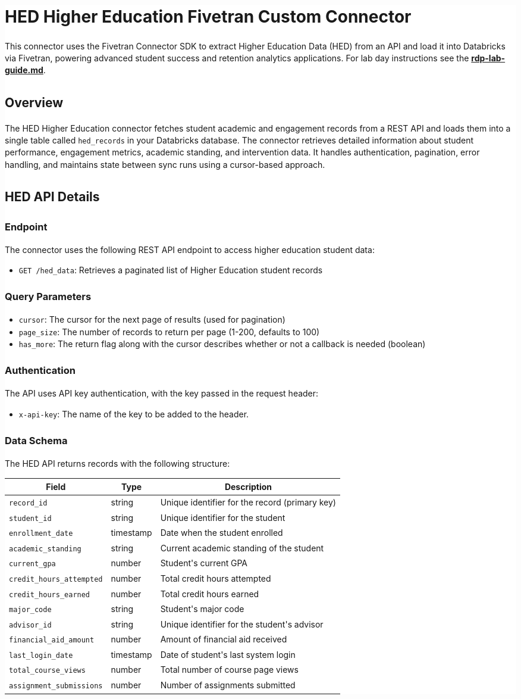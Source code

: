 # HED Higher Education Fivetran Custom Connector

This connector uses the Fivetran Connector SDK to extract Higher Education Data (HED) from an API and load it into Databricks via Fivetran, powering advanced student success and retention analytics applications. For lab day instructions see the **[rdp-lab-guide.md](../rdp-lab-guide.md)**.

## Overview

The HED Higher Education connector fetches student academic and engagement records from a REST API and loads them into a single table called `hed_records` in your Databricks database. The connector retrieves detailed information about student performance, engagement metrics, academic standing, and intervention data. It handles authentication, pagination, error handling, and maintains state between sync runs using a cursor-based approach.

## HED API Details

### Endpoint

The connector uses the following REST API endpoint to access higher education student data:

- `GET /hed_data`: Retrieves a paginated list of Higher Education student records

### Query Parameters

- `cursor`: The cursor for the next page of results (used for pagination)
- `page_size`: The number of records to return per page (1-200, defaults to 100)
- `has_more`: The return flag along with the cursor describes whether or not a callback is needed (boolean)

### Authentication

The API uses API key authentication, with the key passed in the request header:
- `x-api-key`: The name of the key to be added to the header.

### Data Schema

The HED API returns records with the following structure:

| Field                    | Type      | Description                                   |
|--------------------------|-----------|-----------------------------------------------|
| `record_id`              | string    | Unique identifier for the record (primary key) |
| `student_id`             | string    | Unique identifier for the student             |
| `enrollment_date`        | timestamp | Date when the student enrolled                |
| `academic_standing`      | string    | Current academic standing of the student      |
| `current_gpa`            | number    | Student's current GPA                         |
| `credit_hours_attempted` | number    | Total credit hours attempted                  |
| `credit_hours_earned`    | number    | Total credit hours earned                     |
| `major_code`             | string    | Student's major code                          |
| `advisor_id`             | string    | Unique identifier for the student's advisor   |
| `financial_aid_amount`   | number    | Amount of financial aid received              |
| `last_login_date`        | timestamp | Date of student's last system login          |
| `total_course_views`     | number    | Total number of course page views             |
| `assignment_submissions` | number    | Number of assignments submitted               |
